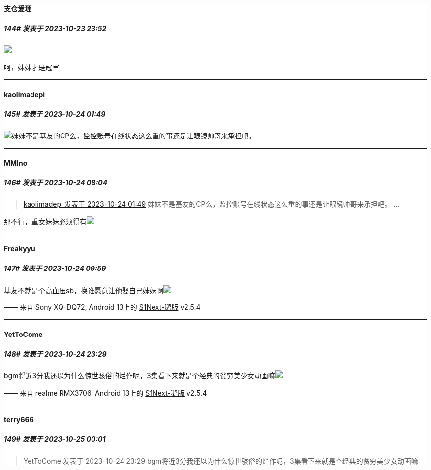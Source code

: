 ####  支仓爱理  
##### 144#       发表于 2023-10-23 23:52

<img src="https://lain.bgm.tv/pic/cover/l/80/d4/458145_U54V5.jpg" referrerpolicy="no-referrer">

呵，妹妹才是冠军 


*****

####  kaolimadepi  
##### 145#       发表于 2023-10-24 01:49

<img src="https://static.saraba1st.com/image/smiley/face2017/067.png" referrerpolicy="no-referrer">妹妹不是基友的CP么，监控账号在线状态这么重的事还是让眼镜帅哥来承担吧。


*****

####  MMIno  
##### 146#       发表于 2023-10-24 08:04

<blockquote><a href="httphttps://bbs.saraba1st.com/2b/forum.php?mod=redirect&amp;goto=findpost&amp;pid=62809391&amp;ptid=2143545" target="_blank">kaolimadepi 发表于 2023-10-24 01:49</a>
妹妹不是基友的CP么，监控账号在线状态这么重的事还是让眼镜帅哥来承担吧。 ...</blockquote>
那不行，重女妹妹必须得有<img src="https://static.saraba1st.com/image/smiley/face2017/067.png" referrerpolicy="no-referrer">


*****

####  Freakyyu  
##### 147#       发表于 2023-10-24 09:59

基友不就是个高血压sb，换谁愿意让他娶自己妹妹啊<img src="https://static.saraba1st.com/image/smiley/face2017/220.png" referrerpolicy="no-referrer">

—— 来自 Sony XQ-DQ72, Android 13上的 [S1Next-鹅版](https://github.com/ykrank/S1-Next/releases) v2.5.4


*****

####  YetToCome  
##### 148#       发表于 2023-10-24 23:29

bgm将近3分我还以为什么惊世骇俗的烂作呢，3集看下来就是个经典的贫穷美少女动画嘛<img src="https://static.saraba1st.com/image/smiley/face2017/004.gif" referrerpolicy="no-referrer">

—— 来自 realme RMX3706, Android 13上的 [S1Next-鹅版](https://github.com/ykrank/S1-Next/releases) v2.5.4


*****

####  terry666  
##### 149#       发表于 2023-10-25 00:01

<blockquote>YetToCome 发表于 2023-10-24 23:29
bgm将近3分我还以为什么惊世骇俗的烂作呢，3集看下来就是个经典的贫穷美少女动画嘛
